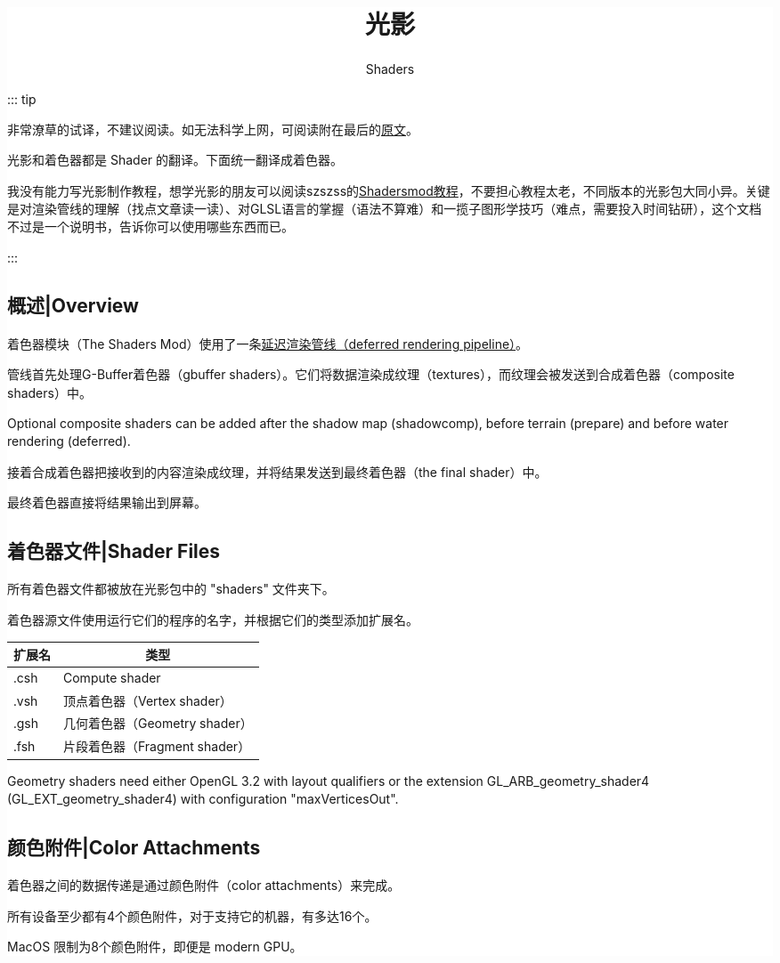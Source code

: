 <center><h1>光影</h1><p>Shaders</p></center>

::: tip

非常潦草的试译，不建议阅读。如无法科学上网，可阅读附在最后的[原文](#附原文)。

光影和着色器都是 Shader 的翻译。下面统一翻译成着色器。

我没有能力写光影制作教程，想学光影的朋友可以阅读szszss的[Shadersmod教程](http://blog.hakugyokurou.net/?page_id=1655)，不要担心教程太老，不同版本的光影包大同小异。关键是对渲染管线的理解（找点文章读一读）、对GLSL语言的掌握（语法不算难）和一揽子图形学技巧（难点，需要投入时间钻研），这个文档不过是一个说明书，告诉你可以使用哪些东西而已。

:::

## 概述|Overview

着色器模块（The Shaders Mod）使用了一条[延迟渲染管线（deferred rendering pipeline）](https://learnopengl-cn.github.io/05%20Advanced%20Lighting/08%20Deferred%20Shading/)。

管线首先处理G-Buffer着色器（gbuffer shaders）。它们将数据渲染成纹理（textures），而纹理会被发送到合成着色器（composite shaders）中。

Optional composite shaders can be added after the shadow map (shadowcomp), before terrain (prepare) and before water rendering (deferred).

接着合成着色器把接收到的内容渲染成纹理，并将结果发送到最终着色器（the final shader）中。

最终着色器直接将结果输出到屏幕。

## 着色器文件|Shader Files

所有着色器文件都被放在光影包中的 "shaders" 文件夹下。

着色器源文件使用运行它们的程序的名字，并根据它们的类型添加扩展名。

| 扩展名 | 类型                          |
| ------ | ----------------------------- |
| .csh   | Compute shader                |
| .vsh   | 顶点着色器（Vertex shader）   |
| .gsh   | 几何着色器（Geometry shader） |
| .fsh   | 片段着色器（Fragment shader） |

Geometry shaders need either OpenGL 3.2 with layout qualifiers or the extension GL_ARB_geometry_shader4 (GL_EXT_geometry_shader4) 
with configuration "maxVerticesOut".



## 颜色附件|Color Attachments

着色器之间的数据传递是通过颜色附件（color attachments）来完成。

所有设备至少都有4个颜色附件，对于支持它的机器，有多达16个。

MacOS 限制为8个颜色附件，即便是 modern GPU。
